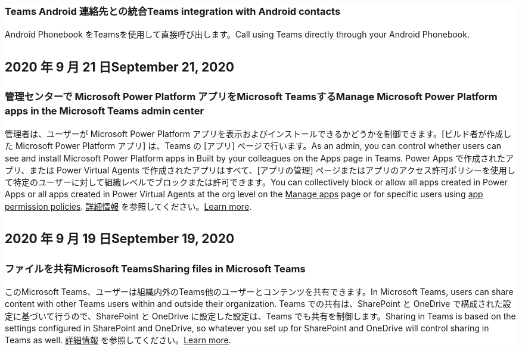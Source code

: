 ### <a name="teams-integration-with-android-contacts"></a><span data-ttu-id="a7a09-267">Teams Android 連絡先との統合</span><span class="sxs-lookup"><span data-stu-id="a7a09-267">Teams integration with Android contacts</span></span>

<span data-ttu-id="a7a09-268">Android Phonebook をTeamsを使用して直接呼び出します。</span><span class="sxs-lookup"><span data-stu-id="a7a09-268">Call using Teams directly through your Android Phonebook.</span></span>

## <a name="september-21-2020"></a><span data-ttu-id="a7a09-269">2020 年 9 月 21 日</span><span class="sxs-lookup"><span data-stu-id="a7a09-269">September 21, 2020</span></span>

### <a name="manage-microsoft-power-platform-apps-in-the-microsoft-teams-admin-center"></a><span data-ttu-id="a7a09-270">管理センターで Microsoft Power Platform アプリをMicrosoft Teamsする</span><span class="sxs-lookup"><span data-stu-id="a7a09-270">Manage Microsoft Power Platform apps in the Microsoft Teams admin center</span></span>

<span data-ttu-id="a7a09-271">管理者は、ユーザーが Microsoft Power Platform アプリを表示およびインストールできるかどうかを制御できます。[ビルド者が作成した Microsoft Power Platform アプリ] は、Teams の [アプリ] ページで行います。</span><span class="sxs-lookup"><span data-stu-id="a7a09-271">As an admin, you can control whether users can see and install Microsoft Power Platform apps in Built by your colleagues on the Apps page in Teams.</span></span> <span data-ttu-id="a7a09-272">Power Apps で作成されたアプリ、または Power Virtual Agents で作成されたアプリはすべて、[アプリの管理] ページまたはアプリのアクセス許可ポリシーを[](/microsoftteams/manage-apps)使用して特定のユーザーに対して[](/microsoftteams/teams-app-permission-policies)組織レベルでブロックまたは許可できます。</span><span class="sxs-lookup"><span data-stu-id="a7a09-272">You can collectively block or allow all apps created in Power Apps or all apps created in Power Virtual Agents at the org level on the [Manage apps](/microsoftteams/manage-apps) page or for specific users using [app permission policies](/microsoftteams/teams-app-permission-policies).</span></span> <span data-ttu-id="a7a09-273">[詳細情報](/microsoftteams/manage-power-platform-apps) を参照してください。</span><span class="sxs-lookup"><span data-stu-id="a7a09-273">[Learn more](/microsoftteams/manage-power-platform-apps).</span></span>

## <a name="september-19-2020"></a><span data-ttu-id="a7a09-274">2020 年 9 月 19 日</span><span class="sxs-lookup"><span data-stu-id="a7a09-274">September 19, 2020</span></span>

### <a name="sharing-files-in-microsoft-teams"></a><span data-ttu-id="a7a09-275">ファイルを共有Microsoft Teams</span><span class="sxs-lookup"><span data-stu-id="a7a09-275">Sharing files in Microsoft Teams</span></span>

<span data-ttu-id="a7a09-276">このMicrosoft Teams、ユーザーは組織内外のTeams他のユーザーとコンテンツを共有できます。</span><span class="sxs-lookup"><span data-stu-id="a7a09-276">In Microsoft Teams, users can share content with other Teams users within and outside their organization.</span></span> <span data-ttu-id="a7a09-277">Teams での共有は、SharePoint と OneDrive で構成された設定に基づいて行うので、SharePoint と OneDrive に設定した設定は、Teams でも共有を制御します。</span><span class="sxs-lookup"><span data-stu-id="a7a09-277">Sharing in Teams is based on the settings configured in SharePoint and OneDrive, so whatever you set up for SharePoint and OneDrive will control sharing in Teams as well.</span></span> <span data-ttu-id="a7a09-278">[詳細情報](/microsoftteams/sharing-files-in-teams) を参照してください。</span><span class="sxs-lookup"><span data-stu-id="a7a09-278">[Learn more](/microsoftteams/sharing-files-in-teams).</span></span>
